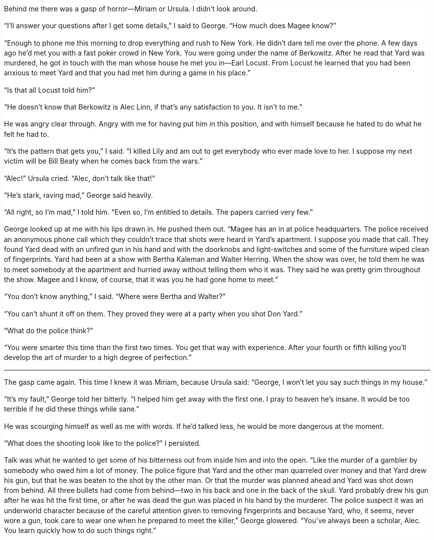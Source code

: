 Behind me there was a gasp of horror—Miriam or Ursula. I didn’t look around.

“I’ll answer your questions after I get some details,” I said to George. “How much does Magee know?”

“Enough to phone me this morning to drop everything and rush to New York. He didn’t dare tell me over the phone. A few days ago he’d met you with a fast poker crowd in New York. You were going under the name of Berkowitz. After he read that Yard was murdered, he got in touch with the man whose house he met you in—Earl Locust. From Locust he learned that you had been anxious to meet Yard and that you had met him during a game in his place.”

“Is that all Locust told him?”

“He doesn’t know that Berkowitz is Alec Linn, if that’s any satisfaction to you. It isn’t to me.”

He was angry clear through. Angry with me for having put him in this position, and with himself because he hated to do what he felt he had to.

“It’s the pattern that gets you,” I said. “I killed Lily and am out to get everybody who ever made love to her. I suppose my next victim will be Bill Beaty when he comes back from the wars.”

“Alec!” Ursula cried. “Alec, don’t talk like that!”

“He’s stark, raving mad,” George said heavily.

“All right, so I’m mad,” I told him. “Even so, I’m entitled to details. The papers carried very few.”

George looked up at me with his lips drawn in. He pushed them out. “Magee has an in at police headquarters. The police received an anonymous phone call which they couldn’t trace that shots were heard in Yard’s apartment. I suppose you made that call. They found Yard dead with an unfired gun in his hand and with the doorknobs and light-switches and some of the furniture wiped clean of fingerprints. Yard had been at a show with Bertha Kaleman and Walter Herring. When the show was over, he told them he was to meet somebody at the apartment and hurried away without telling them who it was. They said he was pretty grim throughout the show. Magee and I know, of course, that it was you he had gone home to meet.”

“You don’t know anything,” I said. “Where were Bertha and Walter?”

“You can’t shunt it off on them. They proved they were at a party when you shot Don Yard.”

“What do the police think?”

“You were smarter this time than the first two times. You get that way with experience. After your fourth or fifth killing you’ll develop the art of murder to a high degree of perfection.”

***

The gasp came again. This time I knew it was Miriam, because Ursula said: “George, I won’t let you say such things in my house.”

“It’s my fault,” George told her bitterly. “I helped him get away with the first one. I pray to heaven he’s insane. It would be too terrible if he did these things while sane.”

He was scourging himself as well as me with words. If he’d talked less, he would be more dangerous at the moment.

“What does the shooting look like to the police?” I persisted.

Talk was what he wanted to get some of his bitterness out from inside him and into the open. “Like the murder of a gambler by somebody who owed him a lot of money. The police figure that Yard and the other man quarreled over money and that Yard drew his gun, but that he was beaten to the shot by the other man. Or that the murder was planned ahead and Yard was shot down from behind. All three bullets had come from behind—two in his back and one in the back of the skull. Yard probably drew his gun after he was hit the first time, or after he was dead the gun was placed in his hand by the murderer. The police suspect it was an underworld character because of the careful attention given to removing fingerprints and because Yard, who, it seems, never wore a gun, took care to wear one when he prepared to meet the killer,” George glowered. “You’ve always been a scholar, Alec. You learn quickly how to do such things right.”
